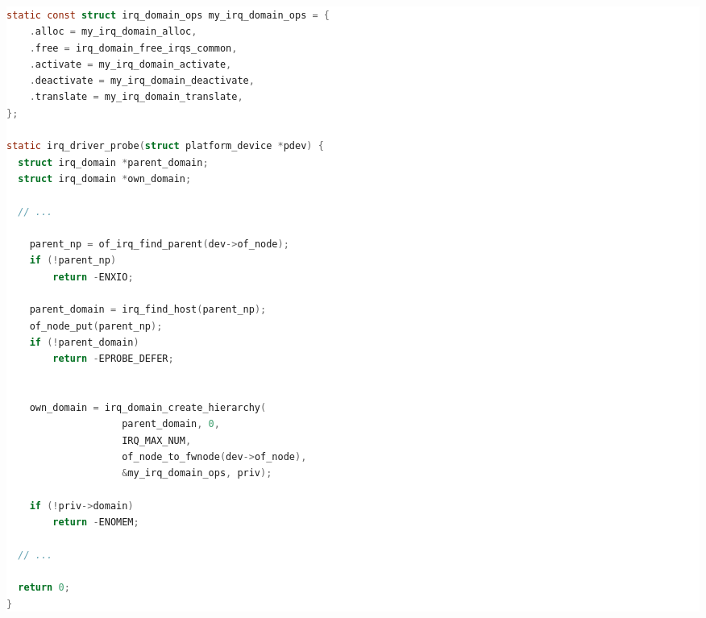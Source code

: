 ```c
static const struct irq_domain_ops my_irq_domain_ops = {
	.alloc = my_irq_domain_alloc,
	.free = irq_domain_free_irqs_common,
	.activate = my_irq_domain_activate,
	.deactivate = my_irq_domain_deactivate,
	.translate = my_irq_domain_translate,
};

static irq_driver_probe(struct platform_device *pdev) {
  struct irq_domain *parent_domain;
  struct irq_domain *own_domain;

  // ...

	parent_np = of_irq_find_parent(dev->of_node);
	if (!parent_np)
		return -ENXIO;

	parent_domain = irq_find_host(parent_np);
	of_node_put(parent_np);
	if (!parent_domain)
		return -EPROBE_DEFER;


	own_domain = irq_domain_create_hierarchy(
					parent_domain, 0,
					IRQ_MAX_NUM,
					of_node_to_fwnode(dev->of_node),
					&my_irq_domain_ops, priv);

	if (!priv->domain)
		return -ENOMEM;

  // ...

  return 0;
}
```
